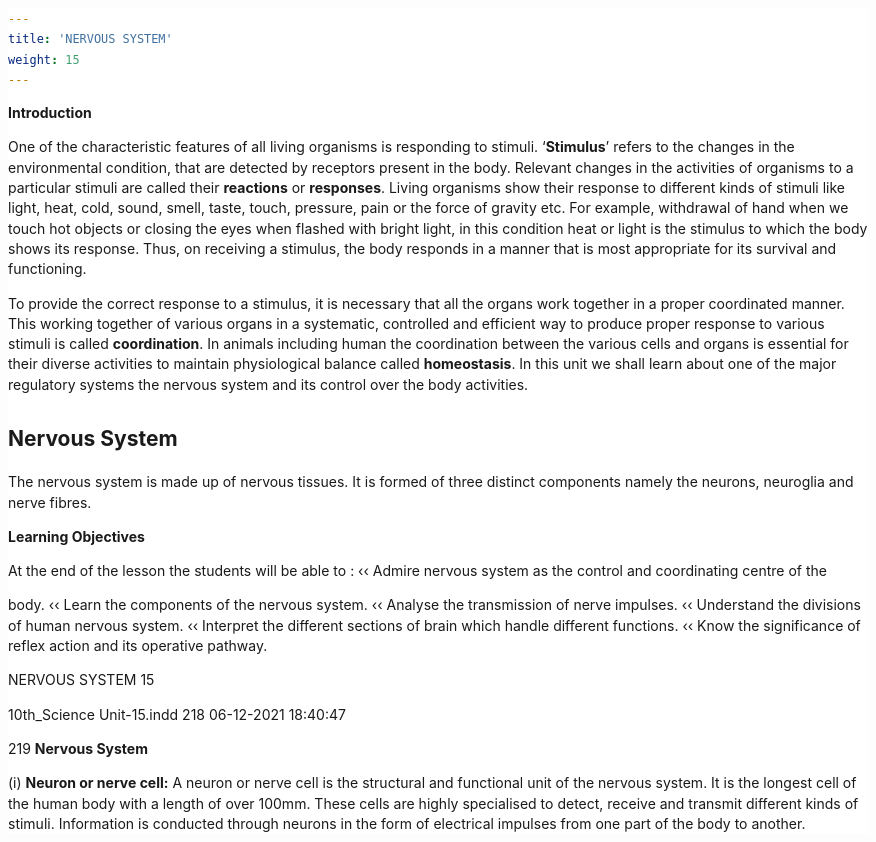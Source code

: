 ```yaml
---
title: 'NERVOUS SYSTEM'
weight: 15
---
```


**Introduction**

One of the characteristic features of all living organisms is responding to stimuli. ‘**Stimulus**’ refers to the changes in the environmental condition, that are detected by receptors present in the body. Relevant changes in the activities of organisms to a particular stimuli are called their **reactions** or **responses**. Living organisms show their response to different kinds of stimuli like light, heat, cold, sound, smell, taste, touch, pressure, pain or the force of gravity etc. For example, withdrawal of hand when we touch hot objects or closing the eyes when flashed with bright light, in this condition heat or light is the stimulus to which the body shows its response. Thus, on receiving a stimulus, the body responds in a manner that is most appropriate for its survival and functioning.

To provide the correct response to a stimulus, it is necessary that all the organs work together in a proper coordinated manner. This working together of various organs in a systematic, controlled and efficient way to produce proper response to various stimuli is called **coordination**. In animals including human the coordination between the various cells and organs is essential for their diverse activities to maintain physiological balance called **homeostasis**. In this unit we shall learn about one of the major regulatory systems the nervous system and its control over the body activities.

## Nervous System


The nervous system is made up of nervous tissues. It is formed of three distinct components namely the neurons, neuroglia and nerve fibres.

**Learning Objectives**

At the end of the lesson the students will be able to : ‹‹ Admire nervous system as the control and coordinating centre of the

body. ‹‹ Learn the components of the nervous system. ‹‹ Analyse the transmission of nerve impulses. ‹‹ Understand the divisions of human nervous system. ‹‹ Interpret the different sections of brain which handle different functions. ‹‹ Know the significance of reflex action and its operative pathway.

NERVOUS SYSTEM 15

10th\_Science Unit-15.indd 218 06-12-2021 18:40:47






  

219 **Nervous System**

(i) **Neuron or nerve cell:** A neuron or nerve cell is the structural and functional unit of the nervous system. It is the longest cell of the human body with a length of over 100mm. These cells are highly specialised to detect, receive and transmit different kinds of stimuli. Information is conducted through neurons in the form of electrical impulses from one part of the body to another.
